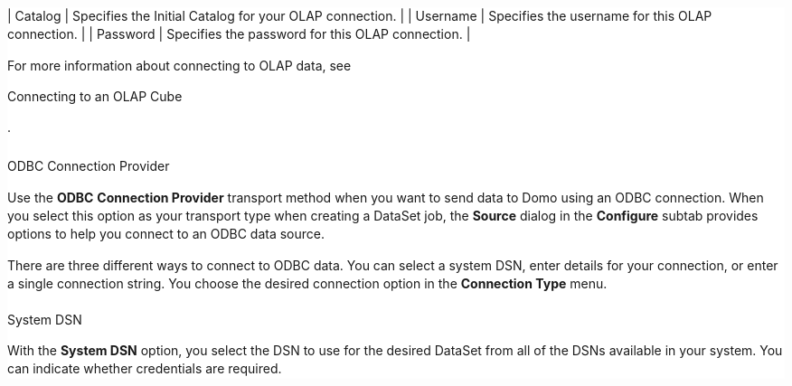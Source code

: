|
 Catalog
  |
 Specifies the Initial Catalog for your OLAP connection.
  |
|
 Username
  |
 Specifies the username for this OLAP connection.
  |
|
 Password
  |
 Specifies the password for this OLAP connection.
  |

For more information about connecting to OLAP data, see

Connecting to an OLAP Cube

.

###
 ODBC Connection Provider

Use the
 **ODBC**
**Connection Provider**
 transport method when you want to send data to Domo using an ODBC connection. When you select this option as your transport type when creating a DataSet job, the
 **Source**
 dialog in the
 **Configure**
 subtab provides options to help you connect to an ODBC data source.


 There are three different ways to connect to ODBC data. You can select a system DSN, enter details for your connection, or enter a single connection string. You choose the desired connection option in the
 **Connection Type**
 menu.

####
 System DSN

With the
 **System DSN**
 option, you select the DSN to use for the desired DataSet from all of the DSNs available in your system. You can indicate whether credentials are required.
